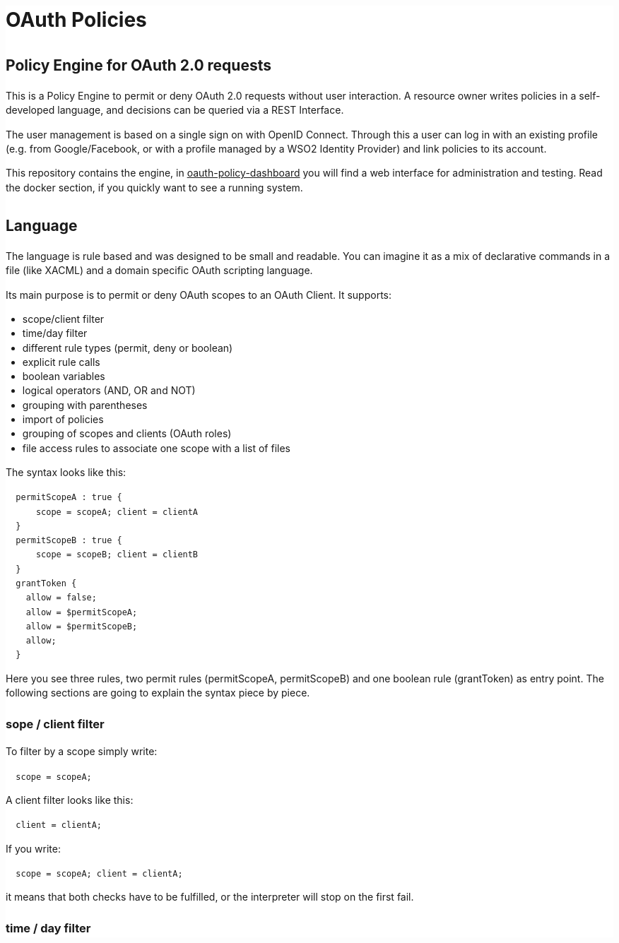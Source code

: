 # OAuth Policies
## Policy Engine for OAuth 2.0 requests

This is a Policy Engine to permit or deny OAuth 2.0 requests without user interaction. A resource owner writes policies in a self-developed language, and decisions can be queried via a REST Interface.

The user management is based on a single sign on with OpenID Connect. Through this a user can log in with an existing profile (e.g. from Google/Facebook, or with a profile managed by a WSO2 Identity Provider) and link policies to its account.

This repository contains the engine, in [oauth-policy-dashboard](https://github.com/christianhugoch/oauth-policy-dashboard) you will find a web interface for administration and testing.
Read the docker section, if you quickly want to see a running system.

## Language
The language is rule based and was designed to be small and readable. You can imagine it as a mix of declarative commands in a file (like XACML) and a domain specific OAuth scripting language.

Its main purpose is to permit or deny OAuth scopes to an OAuth Client. It supports:
- scope/client filter
- time/day filter 
- different rule types (permit, deny or boolean)
- explicit rule calls
- boolean variables 
- logical operators (AND, OR and NOT)
- grouping with parentheses 
- import of policies
- grouping of scopes and clients (OAuth roles)
- file access rules to associate one scope with a list of files 

The syntax looks like this:
```
  permitScopeA : true {
      scope = scopeA; client = clientA
  }
  permitScopeB : true {
      scope = scopeB; client = clientB
  }
  grantToken {
    allow = false;
    allow = $permitScopeA;
    allow = $permitScopeB;
    allow;
  }
```
Here you see three rules, two permit rules (permitScopeA, permitScopeB) and one boolean rule (grantToken) as entry point. The following sections are going to explain the syntax piece by piece.
### sope / client filter
To filter by a scope simply write:
```
  scope = scopeA;
```
A client filter looks like this:
```
  client = clientA;
```
If you write:
```
  scope = scopeA; client = clientA;
```
it means that both checks have to be fulfilled, or the interpreter will stop on the first fail.
### time / day filter